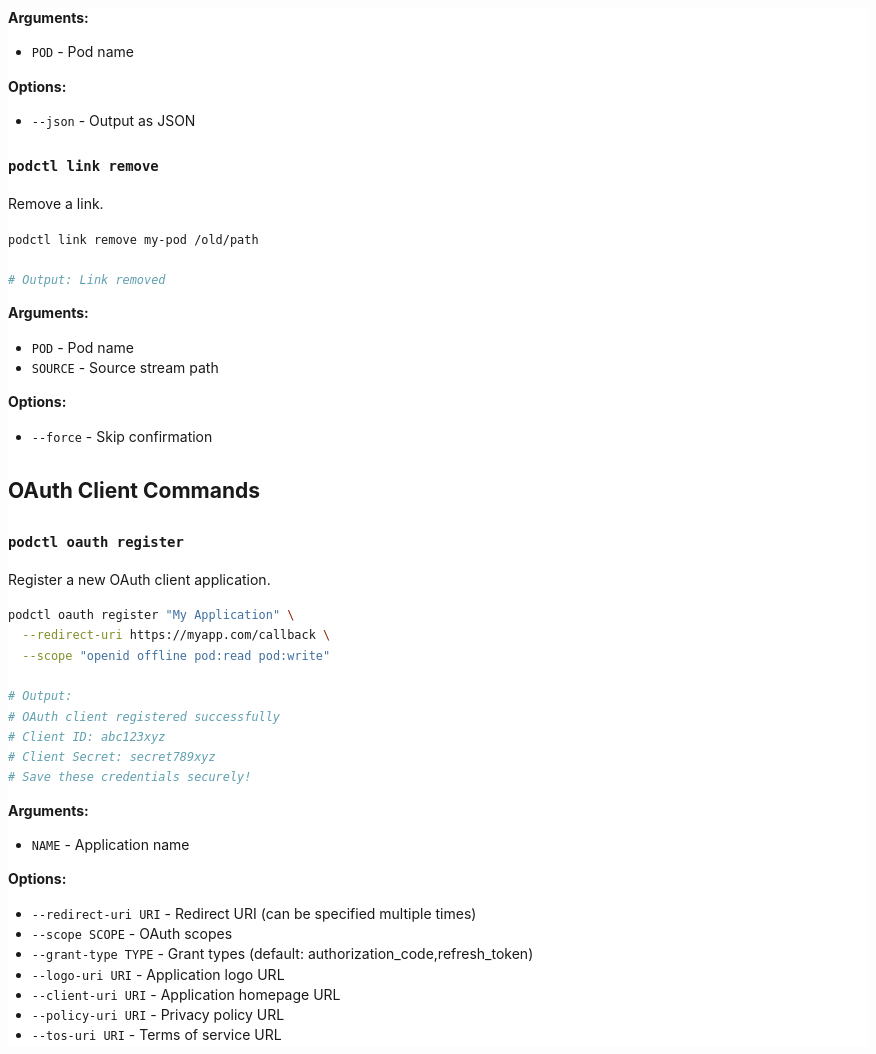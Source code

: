 **Arguments:**

- `POD` - Pod name

**Options:**

- `--json` - Output as JSON

### `podctl link remove`

Remove a link.

```bash
podctl link remove my-pod /old/path

# Output: Link removed
```

**Arguments:**

- `POD` - Pod name
- `SOURCE` - Source stream path

**Options:**

- `--force` - Skip confirmation

## OAuth Client Commands

### `podctl oauth register`

Register a new OAuth client application.

```bash
podctl oauth register "My Application" \
  --redirect-uri https://myapp.com/callback \
  --scope "openid offline pod:read pod:write"

# Output:
# OAuth client registered successfully
# Client ID: abc123xyz
# Client Secret: secret789xyz
# Save these credentials securely!
```

**Arguments:**

- `NAME` - Application name

**Options:**

- `--redirect-uri URI` - Redirect URI (can be specified multiple times)
- `--scope SCOPE` - OAuth scopes
- `--grant-type TYPE` - Grant types (default: authorization_code,refresh_token)
- `--logo-uri URI` - Application logo URL
- `--client-uri URI` - Application homepage URL
- `--policy-uri URI` - Privacy policy URL
- `--tos-uri URI` - Terms of service URL
